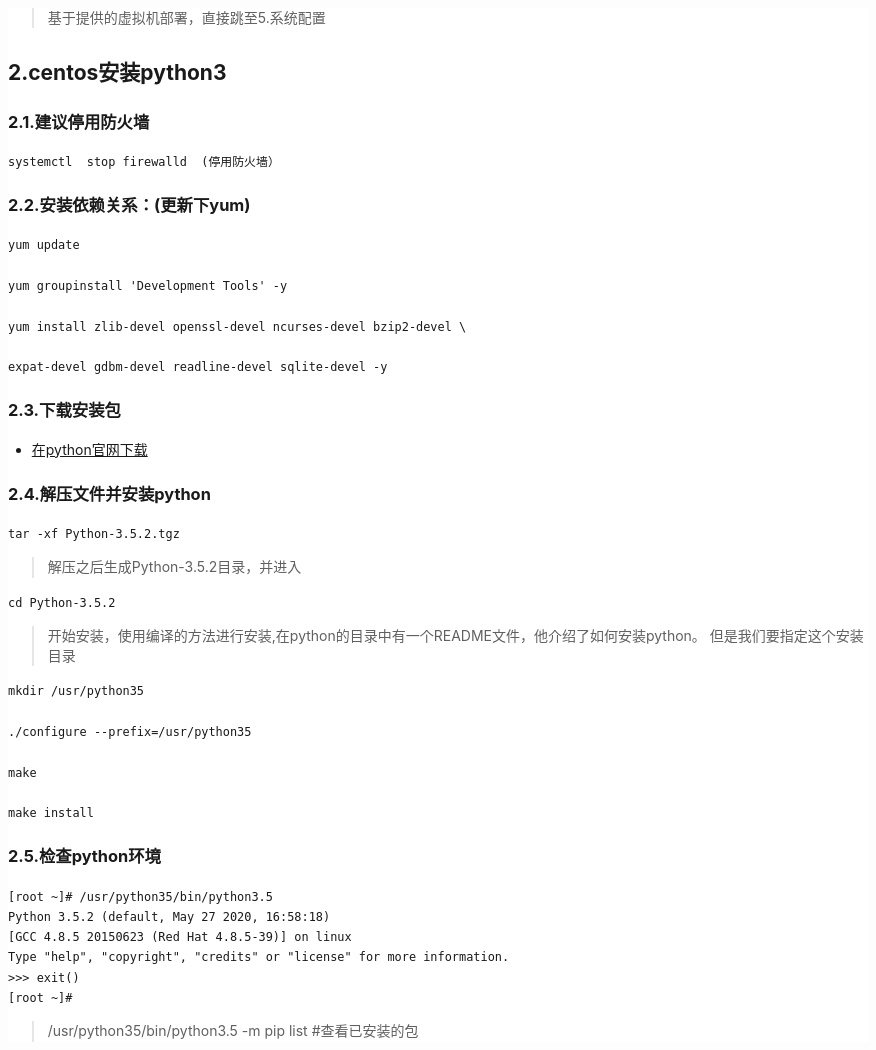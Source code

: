 > 基于提供的虚拟机部署，直接跳至5.系统配置

## 2.centos安装python3
### 2.1.建议停用防火墙

```
systemctl  stop firewalld  (停用防火墙）
```

### 2.2.安装依赖关系：(更新下yum)

```
yum update

yum groupinstall 'Development Tools' -y

yum install zlib-devel openssl-devel ncurses-devel bzip2-devel \

expat-devel gdbm-devel readline-devel sqlite-devel -y
```
### 2.3.下载安装包
* [在python官网下载](https://www.python.org/ftp/python/3.5.2/Python-3.5.2.tgz)

### 2.4.解压文件并安装python

```
tar -xf Python-3.5.2.tgz
```
> 解压之后生成Python-3.5.2目录，并进入

```
cd Python-3.5.2
```
> 开始安装，使用编译的方法进行安装,在python的目录中有一个README文件，他介绍了如何安装python。 但是我们要指定这个安装目录

```
mkdir /usr/python35

./configure --prefix=/usr/python35

make

make install
```
### 2.5.检查python环境

```
[root ~]# /usr/python35/bin/python3.5
Python 3.5.2 (default, May 27 2020, 16:58:18) 
[GCC 4.8.5 20150623 (Red Hat 4.8.5-39)] on linux
Type "help", "copyright", "credits" or "license" for more information.
>>> exit()
[root ~]# 

```
> /usr/python35/bin/python3.5 -m pip list #查看已安装的包
